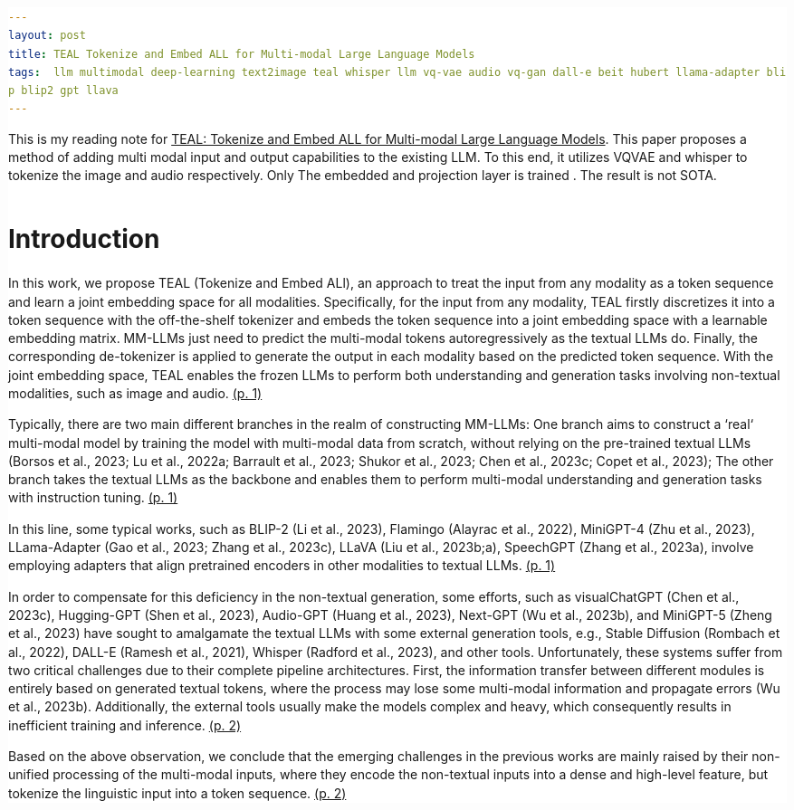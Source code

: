 ```yaml
---
layout: post
title: TEAL Tokenize and Embed ALL for Multi-modal Large Language Models
tags:  llm multimodal deep-learning text2image teal whisper llm vq-vae audio vq-gan dall-e beit hubert llama-adapter blip blip2 gpt llava
---
```


This is my reading note for [TEAL: Tokenize and Embed ALL for Multi-modal Large Language Models](http://arxiv.org/abs/2311.04589). This paper proposes a method of adding multi modal input and output capabilities to the existing LLM. To this end, it utilizes VQVAE and whisper to tokenize the image and audio respectively. Only The embedded and projection layer is trained . The result is not SOTA.

# Introduction
In this work, we propose TEAL (Tokenize and Embed ALl), an approach to treat the input from any modality as a token sequence and learn a joint embedding space for all modalities.  Specifically, for the input from any modality, TEAL firstly discretizes it into a token sequence with the off-the-shelf tokenizer and embeds the token sequence into a joint embedding space with a learnable embedding matrix. MM-LLMs just need to predict the multi-modal tokens autoregressively as the textual LLMs do.  Finally, the corresponding de-tokenizer is applied to generate the output in each modality based on the predicted token sequence. With the joint embedding space, TEAL enables the frozen LLMs to perform both understanding and generation tasks involving non-textual modalities, such as image and audio. [(p. 1)](zotero://open-pdf/library/items/QGQAIQ4T?page=1&annotation=87JB6BDE)

Typically, there are two main different branches in the realm of constructing MM-LLMs: One branch aims to construct a ‘real‘ multi-modal model by training the model with multi-modal data from scratch, without relying on the pre-trained textual LLMs (Borsos et al., 2023; Lu et al., 2022a; Barrault et al., 2023; Shukor et al., 2023; Chen et al., 2023c; Copet et al., 2023); The other branch takes the textual LLMs as the backbone and enables them to perform multi-modal understanding and generation tasks with instruction tuning. [(p. 1)](zotero://open-pdf/library/items/QGQAIQ4T?page=1&annotation=7ZMWRQAI)

In this line, some typical works, such as BLIP-2 (Li et al., 2023), Flamingo (Alayrac et al., 2022), MiniGPT-4 (Zhu et al., 2023), LLama-Adapter (Gao et al., 2023; Zhang et al., 2023c), LLaVA (Liu et al., 2023b;a), SpeechGPT (Zhang et al., 2023a), involve employing adapters that align pretrained encoders in other modalities to textual LLMs. [(p. 1)](zotero://open-pdf/library/items/QGQAIQ4T?page=1&annotation=FZM6KN2C)

In order to compensate for this deficiency in the non-textual generation, some efforts, such as visualChatGPT (Chen et al., 2023c), Hugging-GPT (Shen et al., 2023), Audio-GPT (Huang et al., 2023), Next-GPT (Wu et al., 2023b), and MiniGPT-5 (Zheng et al., 2023) have sought to amalgamate the textual LLMs with some external generation tools, e.g., Stable Diffusion (Rombach et al., 2022), DALL-E (Ramesh et al., 2021), Whisper (Radford et al., 2023), and other tools. Unfortunately, these systems suffer from two critical challenges due to their complete pipeline architectures. First, the information transfer between different modules is entirely based on generated textual tokens, where the process may lose some multi-modal information and propagate errors (Wu et al., 2023b).  Additionally, the external tools usually make the models complex and heavy, which consequently results in inefficient training and inference. [(p. 2)](zotero://open-pdf/library/items/QGQAIQ4T?page=2&annotation=H9GHB7TV)

Based on the above observation, we conclude that the emerging challenges in the previous works are mainly raised by their non-unified processing of the multi-modal inputs, where they encode the non-textual inputs into a dense and high-level feature, but tokenize the linguistic input into a token sequence. [(p. 2)](zotero://open-pdf/library/items/QGQAIQ4T?page=2&annotation=P39G8J52)
